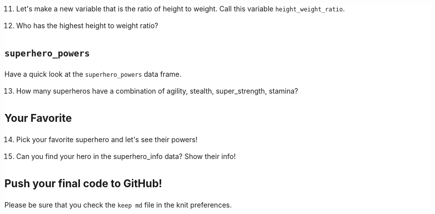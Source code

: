 11. Let's make a new variable that is the ratio of height to weight. Call this variable `height_weight_ratio`.    

12. Who has the highest height to weight ratio?  

## `superhero_powers`
Have a quick look at the `superhero_powers` data frame.  

13. How many superheros have a combination of agility, stealth, super_strength, stamina?

## Your Favorite
14. Pick your favorite superhero and let's see their powers!  

15. Can you find your hero in the superhero_info data? Show their info!  

## Push your final code to GitHub!
Please be sure that you check the `keep md` file in the knit preferences.  
